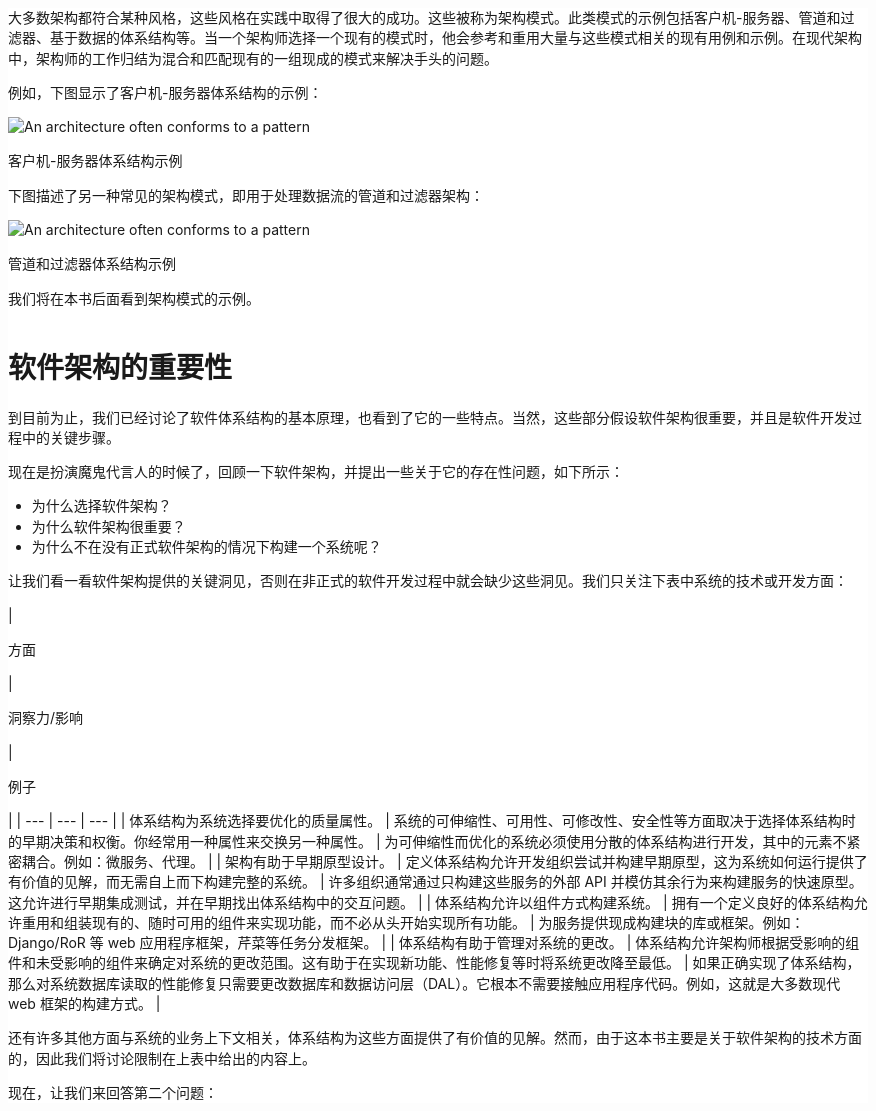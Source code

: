 大多数架构都符合某种风格，这些风格在实践中取得了很大的成功。这些被称为架构模式。此类模式的示例包括客户机-服务器、管道和过滤器、基于数据的体系结构等。当一个架构师选择一个现有的模式时，他会参考和重用大量与这些模式相关的现有用例和示例。在现代架构中，架构师的工作归结为混合和匹配现有的一组现成的模式来解决手头的问题。

例如，下图显示了客户机-服务器体系结构的示例：

![An architecture often conforms to a pattern](../Images/image00368.jpeg)

客户机-服务器体系结构示例

下图描述了另一种常见的架构模式，即用于处理数据流的管道和过滤器架构：

![An architecture often conforms to a pattern](../Images/image00369.jpeg)

管道和过滤器体系结构示例

我们将在本书后面看到架构模式的示例。

# 软件架构的重要性

到目前为止，我们已经讨论了软件体系结构的基本原理，也看到了它的一些特点。当然，这些部分假设软件架构很重要，并且是软件开发过程中的关键步骤。

现在是扮演魔鬼代言人的时候了，回顾一下软件架构，并提出一些关于它的存在性问题，如下所示：

*   为什么选择软件架构？
*   为什么软件架构很重要？
*   为什么不在没有正式软件架构的情况下构建一个系统呢？

让我们看一看软件架构提供的关键洞见，否则在非正式的软件开发过程中就会缺少这些洞见。我们只关注下表中系统的技术或开发方面：

<colgroup class="calibre18"><col class="calibre19"> <col class="calibre19"> <col class="calibre19"></colgroup> 
| 

方面

 | 

洞察力/影响

 | 

例子

 |
| --- | --- | --- |
| 体系结构为系统选择要优化的质量属性。 | 系统的可伸缩性、可用性、可修改性、安全性等方面取决于选择体系结构时的早期决策和权衡。你经常用一种属性来交换另一种属性。 | 为可伸缩性而优化的系统必须使用分散的体系结构进行开发，其中的元素不紧密耦合。例如：微服务、代理。 |
| 架构有助于早期原型设计。 | 定义体系结构允许开发组织尝试并构建早期原型，这为系统如何运行提供了有价值的见解，而无需自上而下构建完整的系统。 | 许多组织通常通过只构建这些服务的外部 API 并模仿其余行为来构建服务的快速原型。这允许进行早期集成测试，并在早期找出体系结构中的交互问题。 |
| 体系结构允许以组件方式构建系统。 | 拥有一个定义良好的体系结构允许重用和组装现有的、随时可用的组件来实现功能，而不必从头开始实现所有功能。 | 为服务提供现成构建块的库或框架。例如：Django/RoR 等 web 应用程序框架，芹菜等任务分发框架。 |
| 体系结构有助于管理对系统的更改。 | 体系结构允许架构师根据受影响的组件和未受影响的组件来确定对系统的更改范围。这有助于在实现新功能、性能修复等时将系统更改降至最低。 | 如果正确实现了体系结构，那么对系统数据库读取的性能修复只需要更改数据库和数据访问层（DAL）。它根本不需要接触应用程序代码。例如，这就是大多数现代 web 框架的构建方式。 |

还有许多其他方面与系统的业务上下文相关，体系结构为这些方面提供了有价值的见解。然而，由于这本书主要是关于软件架构的技术方面的，因此我们将讨论限制在上表中给出的内容上。

现在，让我们来回答第二个问题：
